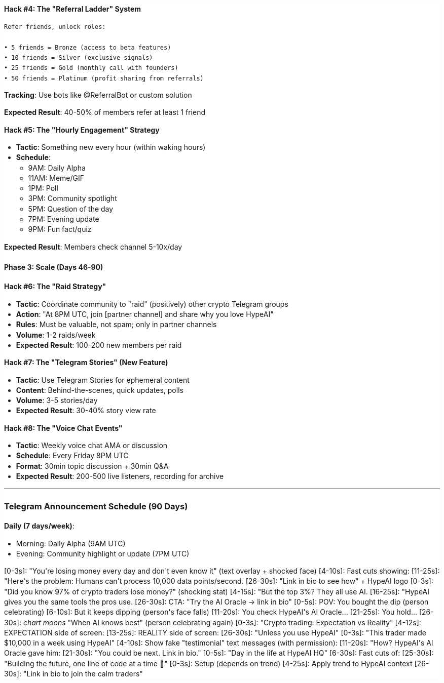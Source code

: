 **Hack #4: The "Referral Ladder" System**
```
Refer friends, unlock roles:

• 5 friends = Bronze (access to beta features)
• 10 friends = Silver (exclusive signals)
• 25 friends = Gold (monthly call with founders)
• 50 friends = Platinum (profit sharing from referrals)
```

**Tracking**: Use bots like @ReferralBot or custom solution

**Expected Result**: 40-50% of members refer at least 1 friend

**Hack #5: The "Hourly Engagement" Strategy**
- **Tactic**: Something new every hour (within waking hours)
- **Schedule**:
  - 9AM: Daily Alpha
  - 11AM: Meme/GIF
  - 1PM: Poll
  - 3PM: Community spotlight
  - 5PM: Question of the day
  - 7PM: Evening update
  - 9PM: Fun fact/quiz

**Expected Result**: Members check channel 5-10x/day

#### **Phase 3: Scale (Days 46-90)**

**Hack #6: The "Raid Strategy"**
- **Tactic**: Coordinate community to "raid" (positively) other crypto Telegram groups
- **Action**: "At 8PM UTC, join [partner channel] and share why you love HypeAI"
- **Rules**: Must be valuable, not spam; only in partner channels
- **Volume**: 1-2 raids/week
- **Expected Result**: 100-200 new members per raid

**Hack #7: The "Telegram Stories" (New Feature)**
- **Tactic**: Use Telegram Stories for ephemeral content
- **Content**: Behind-the-scenes, quick updates, polls
- **Volume**: 3-5 stories/day
- **Expected Result**: 30-40% story view rate

**Hack #8: The "Voice Chat Events"**
- **Tactic**: Weekly voice chat AMA or discussion
- **Schedule**: Every Friday 8PM UTC
- **Format**: 30min topic discussion + 30min Q&A
- **Expected Result**: 200-500 live listeners, recording for archive

---

### Telegram Announcement Schedule (90 Days)

**Daily (7 days/week)**:
- Morning: Daily Alpha (9AM UTC)
- Evening: Community highlight or update (7PM UTC)


[0-3s]: "You're losing money every day and don't even know it" (text overlay + shocked face)
[4-10s]: Fast cuts showing:
[11-25s]: "Here's the problem: Humans can't process 10,000 data points/second.
[26-30s]: "Link in bio to see how" + HypeAI logo
[0-3s]: "Did you know 97% of crypto traders lose money?" (shocking stat)
[4-15s]: "But the top 3%? They all use AI.
[16-25s]: "HypeAI gives you the same tools the pros use.
[26-30s]: CTA: "Try the AI Oracle → link in bio"
[0-5s]: POV: You bought the dip (person celebrating)
[6-10s]: But it keeps dipping (person's face falls)
[11-20s]: You check HypeAI's AI Oracle...
[21-25s]: You hold...
[26-30s]: *chart moons* "When AI knows best" (person celebrating again)
[0-3s]: "Crypto trading: Expectation vs Reality"
[4-12s]: EXPECTATION side of screen:
[13-25s]: REALITY side of screen:
[26-30s]: "Unless you use HypeAI"
[0-3s]: "This trader made $10,000 in a week using HypeAI"
[4-10s]: Show fake "testimonial" text messages (with permission):
[11-20s]: "How? HypeAI's AI Oracle gave him:
[21-30s]: "You could be next. Link in bio."
[0-5s]: "Day in the life at HypeAI HQ"
[6-30s]: Fast cuts of:
[25-30s]: "Building the future, one line of code at a time 🚀"
[0-3s]: Setup (depends on trend)
[4-25s]: Apply trend to HypeAI context
[26-30s]: "Link in bio to join the calm traders"